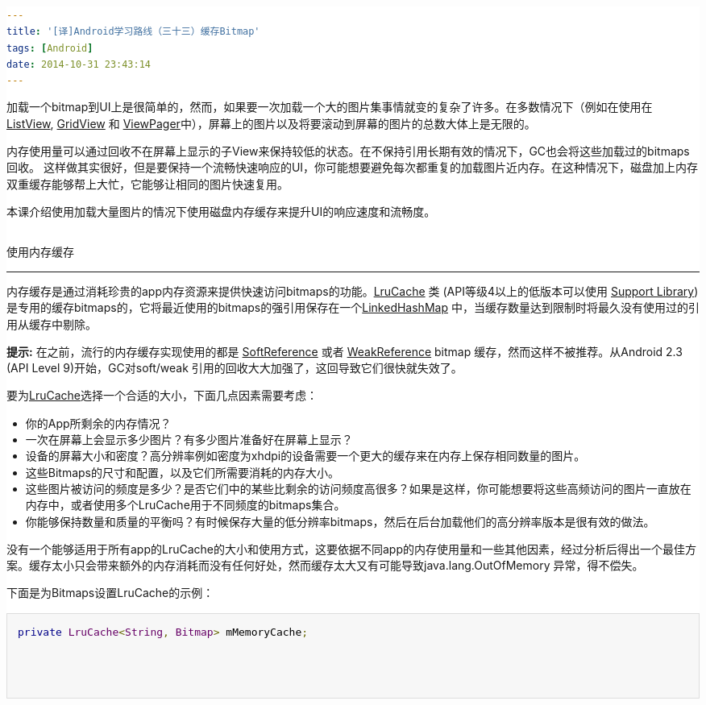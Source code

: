 ```yaml
---
title: '[译]Android学习路线（三十三）缓存Bitmap'
tags: [Android]
date: 2014-10-31 23:43:14
---
```


加载一个bitmap到UI上是很简单的，然而，如果要一次加载一个大的图片集事情就变的复杂了许多。在多数情况下（例如在使用在[ListView](http://developer.android.com/reference/android/widget/ListView.html),&nbsp;[GridView](http://developer.android.com/reference/android/widget/GridView.html)&nbsp;和&nbsp;[ViewPager](http://developer.android.com/reference/android/support/v4/view/ViewPager.html)中），屏幕上的图片以及将要滚动到屏幕的图片的总数大体上是无限的。

内存使用量可以通过回收不在屏幕上显示的子View来保持较低的状态。在不保持引用长期有效的情况下，GC也会将这些加载过的bitmaps回收。 这样做其实很好，但是要保持一个流畅快速响应的UI，你可能想要避免每次都重复的加载图片近内存。在这种情况下，磁盘加上内存双重缓存能够帮上大忙，它能够让相同的图片快速复用。

本课介绍使用加载大量图片的情况下使用磁盘内存缓存来提升UI的响应速度和流畅度。

##
使用内存缓存

* * *

内存缓存是通过消耗珍贵的app内存资源来提供快速访问bitmaps的功能。[LruCache](http://developer.android.com/reference/android/util/LruCache.html)&nbsp;类
 (API等级4以上的低版本可以使用&nbsp;[Support Library](http://developer.android.com/reference/android/support/v4/util/LruCache.html)) 是专用的缓存bitmaps的，它将最近使用的bitmaps的强引用保存在一个[LinkedHashMap](http://developer.android.com/reference/java/util/LinkedHashMap.html)&nbsp;中，当缓存数量达到限制时将最久没有使用过的引用从缓存中剔除。

**提示:**&nbsp;在之前，流行的内存缓存实现使用的都是&nbsp;[SoftReference](http://developer.android.com/reference/java/lang/ref/SoftReference.html)&nbsp;或者&nbsp;[WeakReference](http://developer.android.com/reference/java/lang/ref/WeakReference.html)&nbsp;bitmap
 缓存，然而这样不被推荐。从Android 2.3 (API Level 9)开始，GC对soft/weak 引用的回收大大加强了，这回导致它们很快就失效了。&nbsp;

要为[LruCache](http://developer.android.com/reference/android/util/LruCache.html)选择一个合适的大小，下面几点因素需要考虑：

*   你的App所剩余的内存情况？
*   一次在屏幕上会显示多少图片？有多少图片准备好在屏幕上显示？
*   设备的屏幕大小和密度？高分辨率例如密度为xhdpi的设备需要一个更大的缓存来在内存上保存相同数量的图片。
*   这些Bitmaps的尺寸和配置，以及它们所需要消耗的内存大小。
*   这些图片被访问的频度是多少？是否它们中的某些比剩余的访问频度高很多？如果是这样，你可能想要将这些高频访问的图片一直放在内存中，或者使用多个LruCache用于不同频度的bitmaps集合。
*   你能够保持数量和质量的平衡吗？有时候保存大量的低分辨率bitmaps，然后在后台加载他们的高分辨率版本是很有效的做法。

没有一个能够适用于所有app的LruCache的大小和使用方式，这要依据不同app的内存使用量和一些其他因素，经过分析后得出一个最佳方案。缓存太小只会带来额外的内存消耗而没有任何好处，然而缓存太大又有可能导致java.lang.OutOfMemory&nbsp;异常，得不偿失。

下面是为Bitmaps设置LruCache的示例：

<pre class="prettyprint" style="font-size:13px; margin-top:0px; margin-bottom:1em; color:rgb(0,102,0); line-height:1.5; padding:1em; overflow:auto; border:1px solid rgb(221,221,221); background:rgb(247,247,247)"><span class="kwd" style="color:rgb(0,0,136)">private</span><span class="pln" style="color:rgb(0,0,0)"> </span><span class="typ" style="color:rgb(102,0,102)">LruCache</span><span class="pun" style="color:rgb(102,102,0)">&lt;</span><span class="typ" style="color:rgb(102,0,102)">String</span><span class="pun" style="color:rgb(102,102,0)">,</span><span class="pln" style="color:rgb(0,0,0)"> </span><span class="typ" style="color:rgb(102,0,102)">Bitmap</span><span class="pun" style="color:rgb(102,102,0)">&gt;</span><span class="pln" style="color:rgb(0,0,0)"> mMemoryCache</span><span class="pun" style="color:rgb(102,102,0)">;</span><span class="pln" style="color:rgb(0,0,0)">
